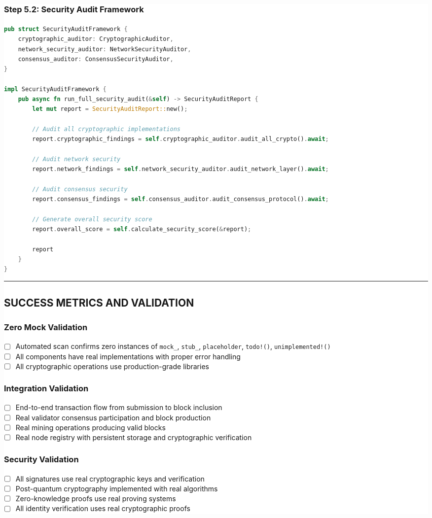 ### **Step 5.2: Security Audit Framework**

```rust
pub struct SecurityAuditFramework {
    cryptographic_auditor: CryptographicAuditor,
    network_security_auditor: NetworkSecurityAuditor,
    consensus_auditor: ConsensusSecurityAuditor,
}

impl SecurityAuditFramework {
    pub async fn run_full_security_audit(&self) -> SecurityAuditReport {
        let mut report = SecurityAuditReport::new();
        
        // Audit all cryptographic implementations
        report.cryptographic_findings = self.cryptographic_auditor.audit_all_crypto().await;
        
        // Audit network security
        report.network_findings = self.network_security_auditor.audit_network_layer().await;
        
        // Audit consensus security
        report.consensus_findings = self.consensus_auditor.audit_consensus_protocol().await;
        
        // Generate overall security score
        report.overall_score = self.calculate_security_score(&report);
        
        report
    }
}
```

---

## SUCCESS METRICS AND VALIDATION

### **Zero Mock Validation**
- [ ] Automated scan confirms zero instances of `mock_`, `stub_`, `placeholder`, `todo!()`, `unimplemented!()`
- [ ] All components have real implementations with proper error handling
- [ ] All cryptographic operations use production-grade libraries

### **Integration Validation**
- [ ] End-to-end transaction flow from submission to block inclusion
- [ ] Real validator consensus participation and block production
- [ ] Real mining operations producing valid blocks
- [ ] Real node registry with persistent storage and cryptographic verification

### **Security Validation**
- [ ] All signatures use real cryptographic keys and verification
- [ ] Post-quantum cryptography implemented with real algorithms
- [ ] Zero-knowledge proofs use real proving systems
- [ ] All identity verification uses real cryptographic proofs
